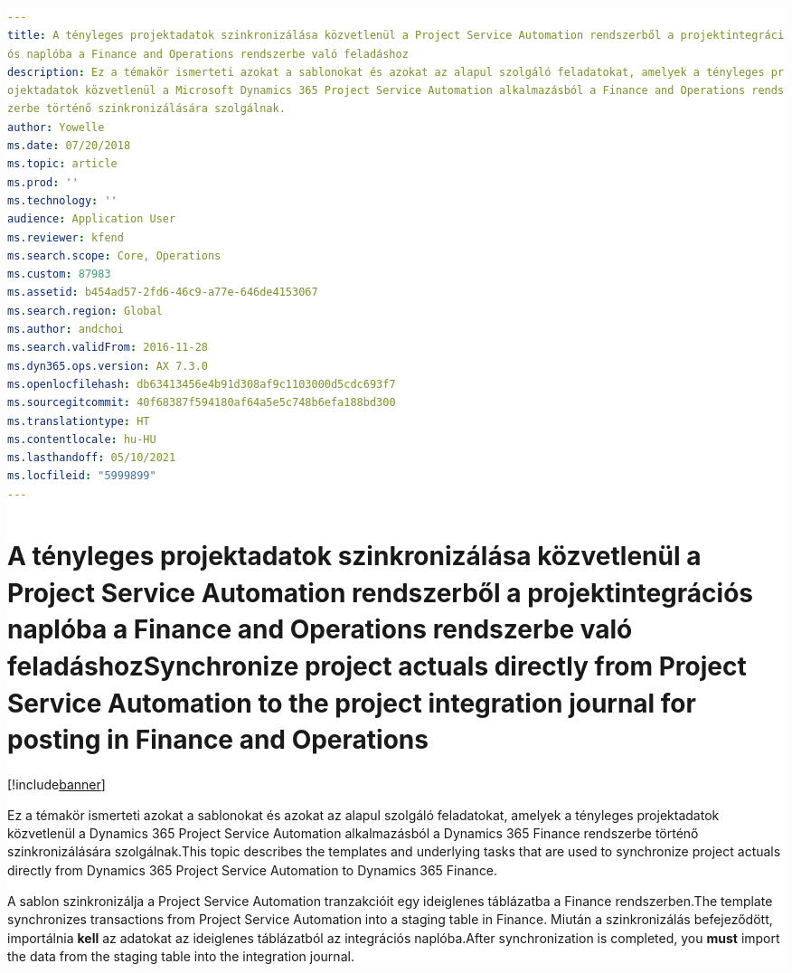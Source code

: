 ```yaml
---
title: A tényleges projektadatok szinkronizálása közvetlenül a Project Service Automation rendszerből a projektintegrációs naplóba a Finance and Operations rendszerbe való feladáshoz
description: Ez a témakör ismerteti azokat a sablonokat és azokat az alapul szolgáló feladatokat, amelyek a tényleges projektadatok közvetlenül a Microsoft Dynamics 365 Project Service Automation alkalmazásból a Finance and Operations rendszerbe történő szinkronizálására szolgálnak.
author: Yowelle
ms.date: 07/20/2018
ms.topic: article
ms.prod: ''
ms.technology: ''
audience: Application User
ms.reviewer: kfend
ms.search.scope: Core, Operations
ms.custom: 87983
ms.assetid: b454ad57-2fd6-46c9-a77e-646de4153067
ms.search.region: Global
ms.author: andchoi
ms.search.validFrom: 2016-11-28
ms.dyn365.ops.version: AX 7.3.0
ms.openlocfilehash: db63413456e4b91d308af9c1103000d5cdc693f7
ms.sourcegitcommit: 40f68387f594180af64a5e5c748b6efa188bd300
ms.translationtype: HT
ms.contentlocale: hu-HU
ms.lasthandoff: 05/10/2021
ms.locfileid: "5999899"
---
```

# <a name="synchronize-project-actuals-directly-from-project-service-automation-to-the-project-integration-journal-for-posting-in-finance-and-operations"></a><span data-ttu-id="8d00e-103">A tényleges projektadatok szinkronizálása közvetlenül a Project Service Automation rendszerből a projektintegrációs naplóba a Finance and Operations rendszerbe való feladáshoz</span><span class="sxs-lookup"><span data-stu-id="8d00e-103">Synchronize project actuals directly from Project Service Automation to the project integration journal for posting in Finance and Operations</span></span>

[!include[banner](../includes/banner.md)]

<span data-ttu-id="8d00e-104">Ez a témakör ismerteti azokat a sablonokat és azokat az alapul szolgáló feladatokat, amelyek a tényleges projektadatok közvetlenül a Dynamics 365 Project Service Automation alkalmazásból a Dynamics 365 Finance rendszerbe történő szinkronizálására szolgálnak.</span><span class="sxs-lookup"><span data-stu-id="8d00e-104">This topic describes the templates and underlying tasks that are used to synchronize project actuals directly from Dynamics 365 Project Service Automation to Dynamics 365 Finance.</span></span>

<span data-ttu-id="8d00e-105">A sablon szinkronizálja a Project Service Automation tranzakcióit egy ideiglenes táblázatba a Finance rendszerben.</span><span class="sxs-lookup"><span data-stu-id="8d00e-105">The template synchronizes transactions from Project Service Automation into a staging table in Finance.</span></span> <span data-ttu-id="8d00e-106">Miután a szinkronizálás befejeződött, importálnia **kell** az adatokat az ideiglenes táblázatból az integrációs naplóba.</span><span class="sxs-lookup"><span data-stu-id="8d00e-106">After synchronization is completed, you **must** import the data from the staging table into the integration journal.</span></span>
